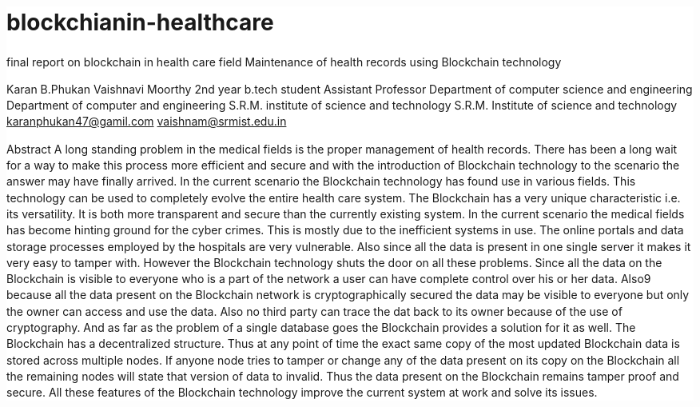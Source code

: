 # blockchianin-healthcare
final report on blockchain in health care field
Maintenance of health records using Blockchain technology 





  Karan B.Phukan                                                                                         Vaishnavi Moorthy
2nd year b.tech student                                                                                  Assistant Professor
Department of computer science and engineering                                       Department of computer and engineering
 S.R.M. institute of science and technology                                                 S.R.M. Institute of science and technology
karanphukan47@gamil.com                                                                        vaishnam@srmist.edu.in










Abstract
A long standing problem in the medical fields is the proper management of health records. There has been a long wait for a way to make this process more efficient and secure and with the introduction of Blockchain technology to the scenario the answer may have finally arrived. In the current scenario the Blockchain technology has found use in various fields. This technology can be used to completely evolve the entire health care system. The Blockchain has a very unique characteristic i.e. its versatility. It is both more transparent and secure than the currently existing system. In the current scenario the medical fields has become hinting ground for the cyber crimes. This is mostly due to the inefficient systems in use. The online portals and data storage processes employed by the hospitals are very vulnerable. Also since all the data is present in one single server it makes it very easy to tamper with. However the Blockchain technology shuts the door on all these problems. Since all the data on the Blockchain is visible to everyone who is a part of the network a user can have complete control over his or her data. Also9 because all the data present on the Blockchain network is cryptographically secured the data may be visible to everyone but only the owner can access and use the data. Also no third party can trace the dat back to its owner because of the use of cryptography. And as far as the problem of a single database goes the Blockchain provides a solution for it as well. The Blockchain has a decentralized structure. Thus at any point of time the exact same copy of the most updated Blockchain data is stored across multiple nodes. If anyone node tries to tamper or change any of the data present on its copy on the Blockchain all the remaining nodes will state that version of data to invalid. Thus the data present on the Blockchain remains tamper proof and secure. All these features of the Blockchain technology improve the current system at work and solve its issues.










